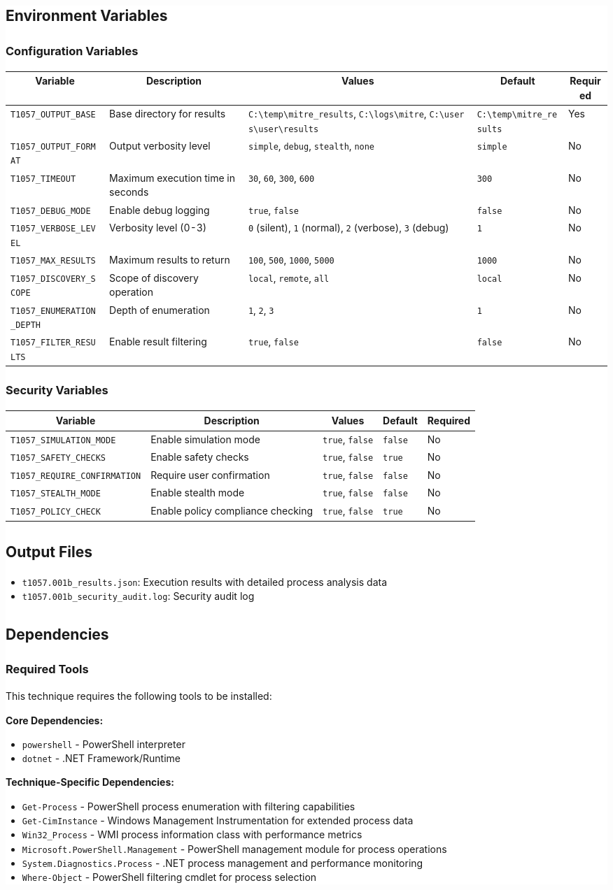 ## Environment Variables

### Configuration Variables
| Variable | Description | Values | Default | Required |
|----------|-------------|---------|---------|----------|
| `T1057_OUTPUT_BASE` | Base directory for results | `C:\temp\mitre_results`, `C:\logs\mitre`, `C:\users\user\results` | `C:\temp\mitre_results` | Yes |
| `T1057_OUTPUT_FORMAT` | Output verbosity level | `simple`, `debug`, `stealth`, `none` | `simple` | No |
| `T1057_TIMEOUT` | Maximum execution time in seconds | `30`, `60`, `300`, `600` | `300` | No |
| `T1057_DEBUG_MODE` | Enable debug logging | `true`, `false` | `false` | No |
| `T1057_VERBOSE_LEVEL` | Verbosity level (0-3) | `0` (silent), `1` (normal), `2` (verbose), `3` (debug) | `1` | No |
| `T1057_MAX_RESULTS` | Maximum results to return | `100`, `500`, `1000`, `5000` | `1000` | No |
| `T1057_DISCOVERY_SCOPE` | Scope of discovery operation | `local`, `remote`, `all` | `local` | No |
| `T1057_ENUMERATION_DEPTH` | Depth of enumeration | `1`, `2`, `3` | `1` | No |
| `T1057_FILTER_RESULTS` | Enable result filtering | `true`, `false` | `false` | No |

### Security Variables
| Variable | Description | Values | Default | Required |
|----------|-------------|---------|---------|----------|
| `T1057_SIMULATION_MODE` | Enable simulation mode | `true`, `false` | `false` | No |
| `T1057_SAFETY_CHECKS` | Enable safety checks | `true`, `false` | `true` | No |
| `T1057_REQUIRE_CONFIRMATION` | Require user confirmation | `true`, `false` | `false` | No |
| `T1057_STEALTH_MODE` | Enable stealth mode | `true`, `false` | `false` | No |
| `T1057_POLICY_CHECK` | Enable policy compliance checking | `true`, `false` | `true` | No |

## Output Files
- `t1057.001b_results.json`: Execution results with detailed process analysis data
- `t1057.001b_security_audit.log`: Security audit log

## Dependencies

### Required Tools
This technique requires the following tools to be installed:

**Core Dependencies:**
- `powershell` - PowerShell interpreter
- `dotnet` - .NET Framework/Runtime

**Technique-Specific Dependencies:**
- `Get-Process` - PowerShell process enumeration with filtering capabilities
- `Get-CimInstance` - Windows Management Instrumentation for extended process data
- `Win32_Process` - WMI process information class with performance metrics
- `Microsoft.PowerShell.Management` - PowerShell management module for process operations
- `System.Diagnostics.Process` - .NET process management and performance monitoring
- `Where-Object` - PowerShell filtering cmdlet for process selection
